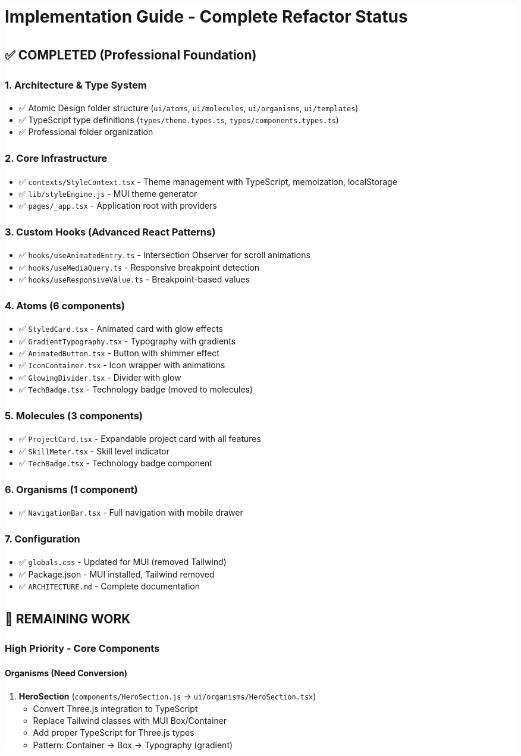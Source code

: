 # Implementation Guide - Complete Refactor Status

## ✅ COMPLETED (Professional Foundation)

### 1. Architecture & Type System
- ✅ Atomic Design folder structure (`ui/atoms`, `ui/molecules`, `ui/organisms`, `ui/templates`)
- ✅ TypeScript type definitions (`types/theme.types.ts`, `types/components.types.ts`)
- ✅ Professional folder organization

### 2. Core Infrastructure
- ✅ `contexts/StyleContext.tsx` - Theme management with TypeScript, memoization, localStorage
- ✅ `lib/styleEngine.js` - MUI theme generator
- ✅ `pages/_app.tsx` - Application root with providers

### 3. Custom Hooks (Advanced React Patterns)
- ✅ `hooks/useAnimatedEntry.ts` - Intersection Observer for scroll animations
- ✅ `hooks/useMediaQuery.ts` - Responsive breakpoint detection
- ✅ `hooks/useResponsiveValue.ts` - Breakpoint-based values

### 4. Atoms (6 components)
- ✅ `StyledCard.tsx` - Animated card with glow effects
- ✅ `GradientTypography.tsx` - Typography with gradients
- ✅ `AnimatedButton.tsx` - Button with shimmer effect
- ✅ `IconContainer.tsx` - Icon wrapper with animations
- ✅ `GlowingDivider.tsx` - Divider with glow
- ✅ `TechBadge.tsx` - Technology badge (moved to molecules)

### 5. Molecules (3 components)
- ✅ `ProjectCard.tsx` - Expandable project card with all features
- ✅ `SkillMeter.tsx` - Skill level indicator
- ✅ `TechBadge.tsx` - Technology badge component

### 6. Organisms (1 component)
- ✅ `NavigationBar.tsx` - Full navigation with mobile drawer

### 7. Configuration
- ✅ `globals.css` - Updated for MUI (removed Tailwind)
- ✅ Package.json - MUI installed, Tailwind removed
- ✅ `ARCHITECTURE.md` - Complete documentation

## 🔨 REMAINING WORK

### High Priority - Core Components

#### Organisms (Need Conversion)
1. **HeroSection** (`components/HeroSection.js` → `ui/organisms/HeroSection.tsx`)
   - Convert Three.js integration to TypeScript
   - Replace Tailwind classes with MUI Box/Container
   - Add proper TypeScript for Three.js types
   - Pattern: Container → Box → Typography (gradient)
